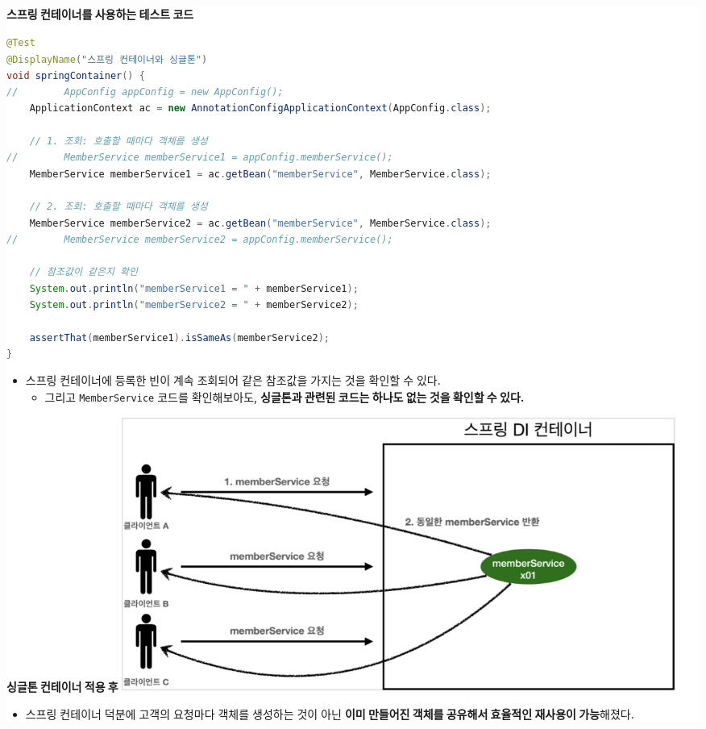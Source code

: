 **스프링 컨테이너를 사용하는 테스트 코드**
```java
@Test
@DisplayName("스프링 컨테이너와 싱글톤")
void springContainer() {
//        AppConfig appConfig = new AppConfig();
    ApplicationContext ac = new AnnotationConfigApplicationContext(AppConfig.class);

    // 1. 조회: 호출할 때마다 객체를 생성
//        MemberService memberService1 = appConfig.memberService();
    MemberService memberService1 = ac.getBean("memberService", MemberService.class);

    // 2. 조회: 호출할 때마다 객체를 생성
    MemberService memberService2 = ac.getBean("memberService", MemberService.class);
//        MemberService memberService2 = appConfig.memberService();

    // 참조값이 같은지 확인
    System.out.println("memberService1 = " + memberService1);
    System.out.println("memberService2 = " + memberService2);

    assertThat(memberService1).isSameAs(memberService2);
}
```

- 스프링 컨테이너에 등록한 빈이 계속 조회되어 같은 참조값을 가지는 것을 확인할 수 있다.
  - 그리고 `MemberService` 코드를 확인해보아도, **싱글톤과 관련된 코드는 하나도 없는 것을 확인할 수 있다.**

**싱글톤 컨테이너 적용 후**
<img src="../../images/스프링핵심원리-기본편/싱글톤컨테이너적용후.png" width="80%">

- 스프링 컨테이너 덕분에 고객의 요청마다 객체를 생성하는 것이 아닌 **이미 만들어진 객체를 공유해서 효율적인 재사용이 가능**해졌다.
